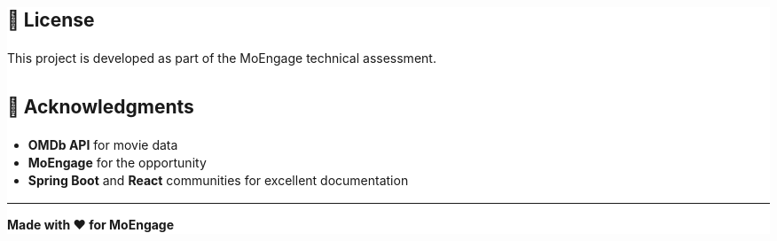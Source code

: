 ## 📄 License

This project is developed as part of the MoEngage technical assessment.

## 🙏 Acknowledgments

- **OMDb API** for movie data
- **MoEngage** for the opportunity
- **Spring Boot** and **React** communities for excellent documentation

---

**Made with ❤️ for MoEngage**
